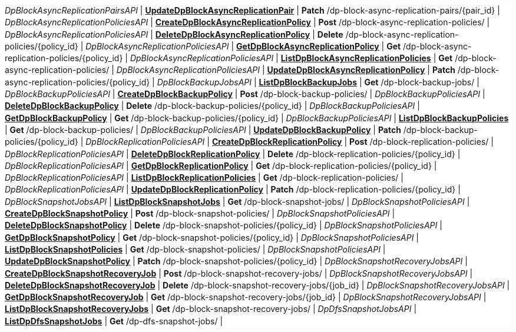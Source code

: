 *DpBlockAsyncReplicationPairsAPI* | [**UpdateDpBlockAsyncReplicationPair**](docs/DpBlockAsyncReplicationPairsAPI.md#updatedpblockasyncreplicationpair) | **Patch** /dp-block-async-replication-pairs/{pair_id} | 
*DpBlockAsyncReplicationPoliciesAPI* | [**CreateDpBlockAsyncReplicationPolicy**](docs/DpBlockAsyncReplicationPoliciesAPI.md#createdpblockasyncreplicationpolicy) | **Post** /dp-block-async-replication-policies/ | 
*DpBlockAsyncReplicationPoliciesAPI* | [**DeleteDpBlockAsyncReplicationPolicy**](docs/DpBlockAsyncReplicationPoliciesAPI.md#deletedpblockasyncreplicationpolicy) | **Delete** /dp-block-async-replication-policies/{policy_id} | 
*DpBlockAsyncReplicationPoliciesAPI* | [**GetDpBlockAsyncReplicationPolicy**](docs/DpBlockAsyncReplicationPoliciesAPI.md#getdpblockasyncreplicationpolicy) | **Get** /dp-block-async-replication-policies/{policy_id} | 
*DpBlockAsyncReplicationPoliciesAPI* | [**ListDpBlockAsyncReplicationPolicies**](docs/DpBlockAsyncReplicationPoliciesAPI.md#listdpblockasyncreplicationpolicies) | **Get** /dp-block-async-replication-policies/ | 
*DpBlockAsyncReplicationPoliciesAPI* | [**UpdateDpBlockAsyncReplicationPolicy**](docs/DpBlockAsyncReplicationPoliciesAPI.md#updatedpblockasyncreplicationpolicy) | **Patch** /dp-block-async-replication-policies/{policy_id} | 
*DpBlockBackupJobsAPI* | [**ListDpBlockBackupJobs**](docs/DpBlockBackupJobsAPI.md#listdpblockbackupjobs) | **Get** /dp-block-backup-jobs/ | 
*DpBlockBackupPoliciesAPI* | [**CreateDpBlockBackupPolicy**](docs/DpBlockBackupPoliciesAPI.md#createdpblockbackuppolicy) | **Post** /dp-block-backup-policies/ | 
*DpBlockBackupPoliciesAPI* | [**DeleteDpBlockBackupPolicy**](docs/DpBlockBackupPoliciesAPI.md#deletedpblockbackuppolicy) | **Delete** /dp-block-backup-policies/{policy_id} | 
*DpBlockBackupPoliciesAPI* | [**GetDpBlockBackupPolicy**](docs/DpBlockBackupPoliciesAPI.md#getdpblockbackuppolicy) | **Get** /dp-block-backup-policies/{policy_id} | 
*DpBlockBackupPoliciesAPI* | [**ListDpBlockBackupPolicies**](docs/DpBlockBackupPoliciesAPI.md#listdpblockbackuppolicies) | **Get** /dp-block-backup-policies/ | 
*DpBlockBackupPoliciesAPI* | [**UpdateDpBlockBackupPolicy**](docs/DpBlockBackupPoliciesAPI.md#updatedpblockbackuppolicy) | **Patch** /dp-block-backup-policies/{policy_id} | 
*DpBlockReplicationPoliciesAPI* | [**CreateDpBlockReplicationPolicy**](docs/DpBlockReplicationPoliciesAPI.md#createdpblockreplicationpolicy) | **Post** /dp-block-replication-policies/ | 
*DpBlockReplicationPoliciesAPI* | [**DeleteDpBlockReplicationPolicy**](docs/DpBlockReplicationPoliciesAPI.md#deletedpblockreplicationpolicy) | **Delete** /dp-block-replication-policies/{policy_id} | 
*DpBlockReplicationPoliciesAPI* | [**GetDpBlockReplicationPolicy**](docs/DpBlockReplicationPoliciesAPI.md#getdpblockreplicationpolicy) | **Get** /dp-block-replication-policies/{policy_id} | 
*DpBlockReplicationPoliciesAPI* | [**ListDpBlockReplicationPolicies**](docs/DpBlockReplicationPoliciesAPI.md#listdpblockreplicationpolicies) | **Get** /dp-block-replication-policies/ | 
*DpBlockReplicationPoliciesAPI* | [**UpdateDpBlockReplicationPolicy**](docs/DpBlockReplicationPoliciesAPI.md#updatedpblockreplicationpolicy) | **Patch** /dp-block-replication-policies/{policy_id} | 
*DpBlockSnapshotJobsAPI* | [**ListDpBlockSnapshotJobs**](docs/DpBlockSnapshotJobsAPI.md#listdpblocksnapshotjobs) | **Get** /dp-block-snapshot-jobs/ | 
*DpBlockSnapshotPoliciesAPI* | [**CreateDpBlockSnapshotPolicy**](docs/DpBlockSnapshotPoliciesAPI.md#createdpblocksnapshotpolicy) | **Post** /dp-block-snapshot-policies/ | 
*DpBlockSnapshotPoliciesAPI* | [**DeleteDpBlockSnapshotPolicy**](docs/DpBlockSnapshotPoliciesAPI.md#deletedpblocksnapshotpolicy) | **Delete** /dp-block-snapshot-policies/{policy_id} | 
*DpBlockSnapshotPoliciesAPI* | [**GetDpBlockSnapshotPolicy**](docs/DpBlockSnapshotPoliciesAPI.md#getdpblocksnapshotpolicy) | **Get** /dp-block-snapshot-policies/{policy_id} | 
*DpBlockSnapshotPoliciesAPI* | [**ListDpBlockSnapshotPolicies**](docs/DpBlockSnapshotPoliciesAPI.md#listdpblocksnapshotpolicies) | **Get** /dp-block-snapshot-policies/ | 
*DpBlockSnapshotPoliciesAPI* | [**UpdateDpBlockSnapshotPolicy**](docs/DpBlockSnapshotPoliciesAPI.md#updatedpblocksnapshotpolicy) | **Patch** /dp-block-snapshot-policies/{policy_id} | 
*DpBlockSnapshotRecoveryJobsAPI* | [**CreateDpBlockSnapshotRecoveryJob**](docs/DpBlockSnapshotRecoveryJobsAPI.md#createdpblocksnapshotrecoveryjob) | **Post** /dp-block-snapshot-recovery-jobs/ | 
*DpBlockSnapshotRecoveryJobsAPI* | [**DeleteDpBlockSnapshotRecoveryJob**](docs/DpBlockSnapshotRecoveryJobsAPI.md#deletedpblocksnapshotrecoveryjob) | **Delete** /dp-block-snapshot-recovery-jobs/{job_id} | 
*DpBlockSnapshotRecoveryJobsAPI* | [**GetDpBlockSnapshotRecoveryJob**](docs/DpBlockSnapshotRecoveryJobsAPI.md#getdpblocksnapshotrecoveryjob) | **Get** /dp-block-snapshot-recovery-jobs/{job_id} | 
*DpBlockSnapshotRecoveryJobsAPI* | [**ListDpBlockSnapshotRecoveryJobs**](docs/DpBlockSnapshotRecoveryJobsAPI.md#listdpblocksnapshotrecoveryjobs) | **Get** /dp-block-snapshot-recovery-jobs/ | 
*DpDfsSnapshotJobsAPI* | [**ListDpDfsSnapshotJobs**](docs/DpDfsSnapshotJobsAPI.md#listdpdfssnapshotjobs) | **Get** /dp-dfs-snapshot-jobs/ | 